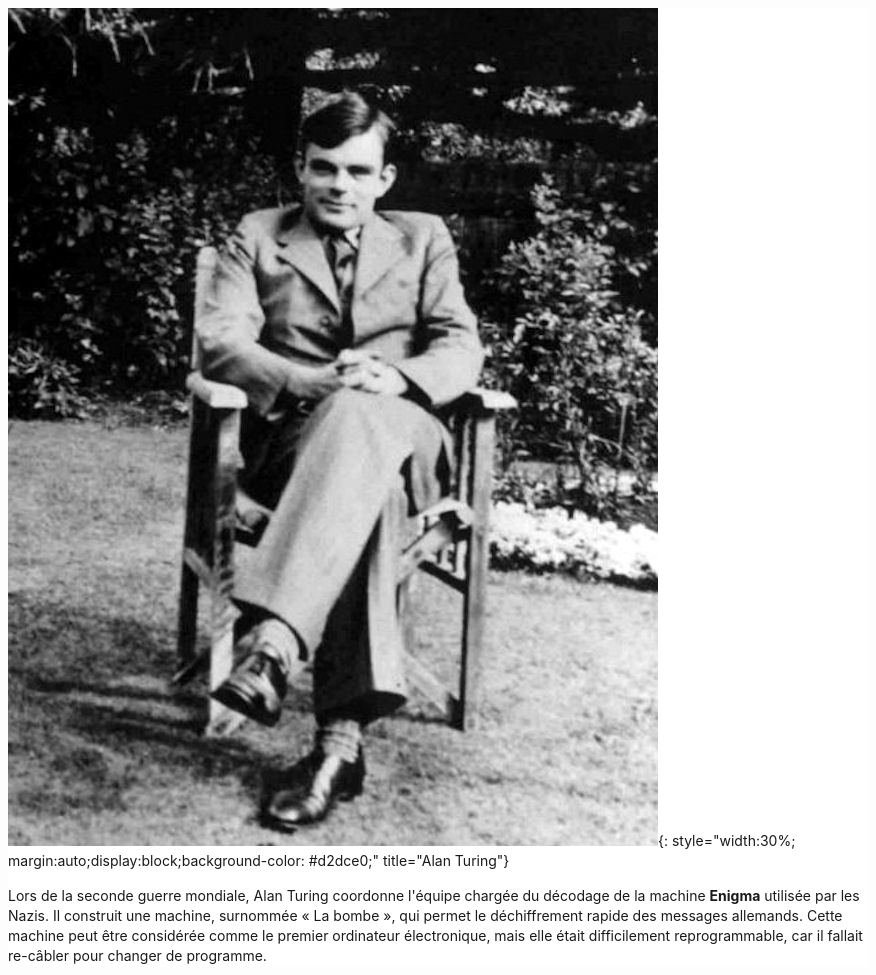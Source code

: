 ![Turing.jpg](Turing.jpg){: style="width:30%; margin:auto;display:block;background-color: #d2dce0;" title="Alan Turing"}

Lors de la seconde guerre mondiale, Alan Turing coordonne l'équipe chargée du décodage de la machine **Enigma** utilisée par les Nazis. Il construit une machine, surnommée &laquo; La bombe &raquo;, qui permet le déchiffrement rapide des messages allemands. Cette machine peut être considérée comme le premier ordinateur électronique, mais elle était difficilement reprogrammable, car il fallait re-câbler pour changer de programme.

